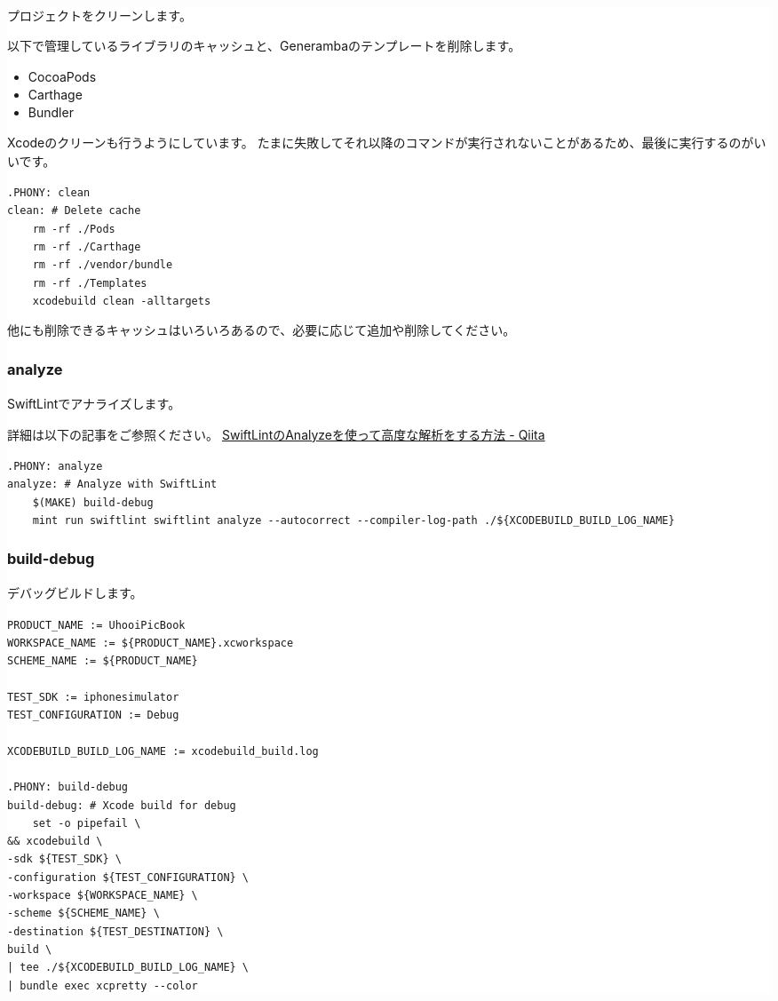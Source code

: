 プロジェクトをクリーンします。

以下で管理しているライブラリのキャッシュと、Generambaのテンプレートを削除します。

- CocoaPods
- Carthage
- Bundler

Xcodeのクリーンも行うようにしています。
たまに失敗してそれ以降のコマンドが実行されないことがあるため、最後に実行するのがいいです。

```make:Makefile
.PHONY: clean
clean: # Delete cache
	rm -rf ./Pods
	rm -rf ./Carthage
	rm -rf ./vendor/bundle
	rm -rf ./Templates
	xcodebuild clean -alltargets
```

他にも削除できるキャッシュはいろいろあるので、必要に応じて追加や削除してください。

### analyze

SwiftLintでアナライズします。

詳細は以下の記事をご参照ください。
[SwiftLintのAnalyzeを使って高度な解析をする方法 - Qiita](https://qiita.com/uhooi/items/655655f56be8bd94b06d)

```make:Makefile
.PHONY: analyze
analyze: # Analyze with SwiftLint
	$(MAKE) build-debug
	mint run swiftlint swiftlint analyze --autocorrect --compiler-log-path ./${XCODEBUILD_BUILD_LOG_NAME}
```

### build-debug

デバッグビルドします。

```make:Makefile
PRODUCT_NAME := UhooiPicBook
WORKSPACE_NAME := ${PRODUCT_NAME}.xcworkspace
SCHEME_NAME := ${PRODUCT_NAME}

TEST_SDK := iphonesimulator
TEST_CONFIGURATION := Debug

XCODEBUILD_BUILD_LOG_NAME := xcodebuild_build.log

.PHONY: build-debug
build-debug: # Xcode build for debug
	set -o pipefail \
&& xcodebuild \
-sdk ${TEST_SDK} \
-configuration ${TEST_CONFIGURATION} \
-workspace ${WORKSPACE_NAME} \
-scheme ${SCHEME_NAME} \
-destination ${TEST_DESTINATION} \
build \
| tee ./${XCODEBUILD_BUILD_LOG_NAME} \
| bundle exec xcpretty --color
```
